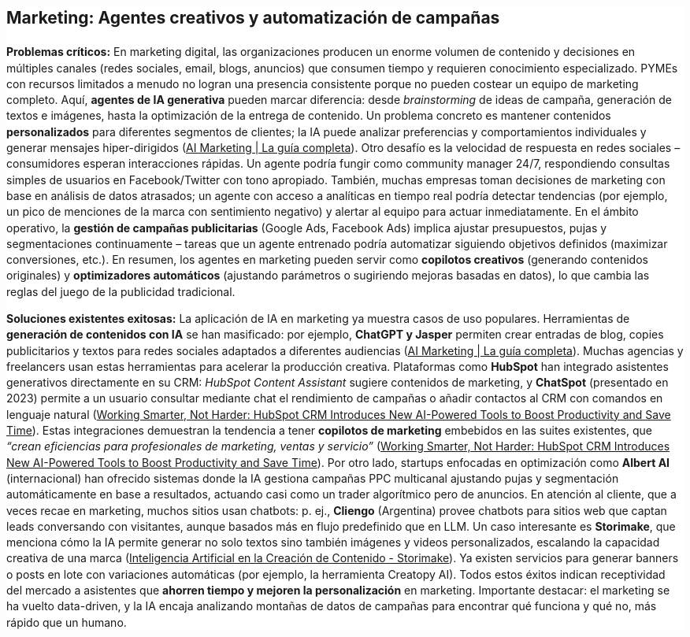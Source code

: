 ## Marketing: Agentes creativos y automatización de campañas  

**Problemas críticos:** En marketing digital, las organizaciones producen un enorme volumen de contenido y decisiones en múltiples canales (redes sociales, email, blogs, anuncios) que consumen tiempo y requieren conocimiento especializado. PYMEs con recursos limitados a menudo no logran una presencia consistente porque no pueden costear un equipo de marketing completo. Aquí, **agentes de IA generativa** pueden marcar diferencia: desde *brainstorming* de ideas de campaña, generación de textos e imágenes, hasta la optimización de la entrega de contenido. Un problema concreto es mantener contenidos **personalizados** para diferentes segmentos de clientes; la IA puede analizar preferencias y comportamientos individuales y generar mensajes hiper-dirigidos ([AI Marketing | La guía completa](https://www.on24.com/es/guides/ai-marketing/#:~:text=,datos%20para%20identificar%20tendencias%2C%20predecir)). Otro desafío es la velocidad de respuesta en redes sociales – consumidores esperan interacciones rápidas. Un agente podría fungir como community manager 24/7, respondiendo consultas simples de usuarios en Facebook/Twitter con tono apropiado. También, muchas empresas toman decisiones de marketing con base en análisis de datos atrasados; un agente con acceso a analíticas en tiempo real podría detectar tendencias (por ejemplo, un pico de menciones de la marca con sentimiento negativo) y alertar al equipo para actuar inmediatamente. En el ámbito operativo, la **gestión de campañas publicitarias** (Google Ads, Facebook Ads) implica ajustar presupuestos, pujas y segmentaciones continuamente – tareas que un agente entrenado podría automatizar siguiendo objetivos definidos (maximizar conversiones, etc.). En resumen, los agentes en marketing pueden servir como **copilotos creativos** (generando contenidos originales) y **optimizadores automáticos** (ajustando parámetros o sugiriendo mejoras basadas en datos), lo que cambia las reglas del juego de la publicidad tradicional. 

**Soluciones existentes exitosas:** La aplicación de IA en marketing ya muestra casos de uso populares. Herramientas de **generación de contenidos con IA** se han masificado: por ejemplo, **ChatGPT y Jasper** permiten crear entradas de blog, copies publicitarios y textos para redes sociales adaptados a diferentes audiencias ([AI Marketing | La guía completa](https://www.on24.com/es/guides/ai-marketing/#:~:text=,datos%20para%20identificar%20tendencias%2C%20predecir)). Muchas agencias y freelancers usan estas herramientas para acelerar la producción creativa. Plataformas como **HubSpot** han integrado asistentes generativos directamente en su CRM: *HubSpot Content Assistant* sugiere contenidos de marketing, y **ChatSpot** (presentado en 2023) permite a un usuario consultar mediante chat el rendimiento de campañas o añadir contactos al CRM con comandos en lenguaje natural ([Working Smarter, Not Harder: HubSpot CRM Introduces New AI-Powered Tools to Boost Productivity and Save Time](https://www.hubspot.com/company-news/hubspot-ai#:~:text=,companies%20to%20the%20HubSpot%20CRM)). Estas integraciones demuestran la tendencia a tener **copilotos de marketing** embebidos en las suites existentes, que *“crean eficiencias para profesionales de marketing, ventas y servicio”* ([Working Smarter, Not Harder: HubSpot CRM Introduces New AI-Powered Tools to Boost Productivity and Save Time](https://www.hubspot.com/company-news/hubspot-ai#:~:text=assistant%20and%20ChatSpot,sales%2C%20and%20customer%20service%20professionals)). Por otro lado, startups enfocadas en optimización como **Albert AI** (internacional) han ofrecido sistemas donde la IA gestiona campañas PPC multicanal ajustando pujas y segmentación automáticamente en base a resultados, actuando casi como un trader algorítmico pero de anuncios. En atención al cliente, que a veces recae en marketing, muchos sitios usan chatbots: p. ej., **Cliengo** (Argentina) provee chatbots para sitios web que captan leads conversando con visitantes, aunque basados más en flujo predefinido que en LLM. Un caso interesante es **Storimake**, que menciona cómo la IA permite generar no solo textos sino también imágenes y videos personalizados, escalando la capacidad creativa de una marca ([Inteligencia Artificial en la Creación de Contenido - Storimake](https://storimake.com/inteligencia-artificial-en-creacion-de-contenido-2025#:~:text=Inteligencia%20Artificial%20en%20la%20Creaci%C3%B3n,en%20las%20campa%C3%B1as%20de)). Ya existen servicios para generar banners o posts en lote con variaciones automáticas (por ejemplo, la herramienta Creatopy AI). Todos estos éxitos indican receptividad del mercado a asistentes que **ahorren tiempo y mejoren la personalización** en marketing. Importante destacar: el marketing se ha vuelto data-driven, y la IA encaja analizando montañas de datos de campañas para encontrar qué funciona y qué no, más rápido que un humano.
